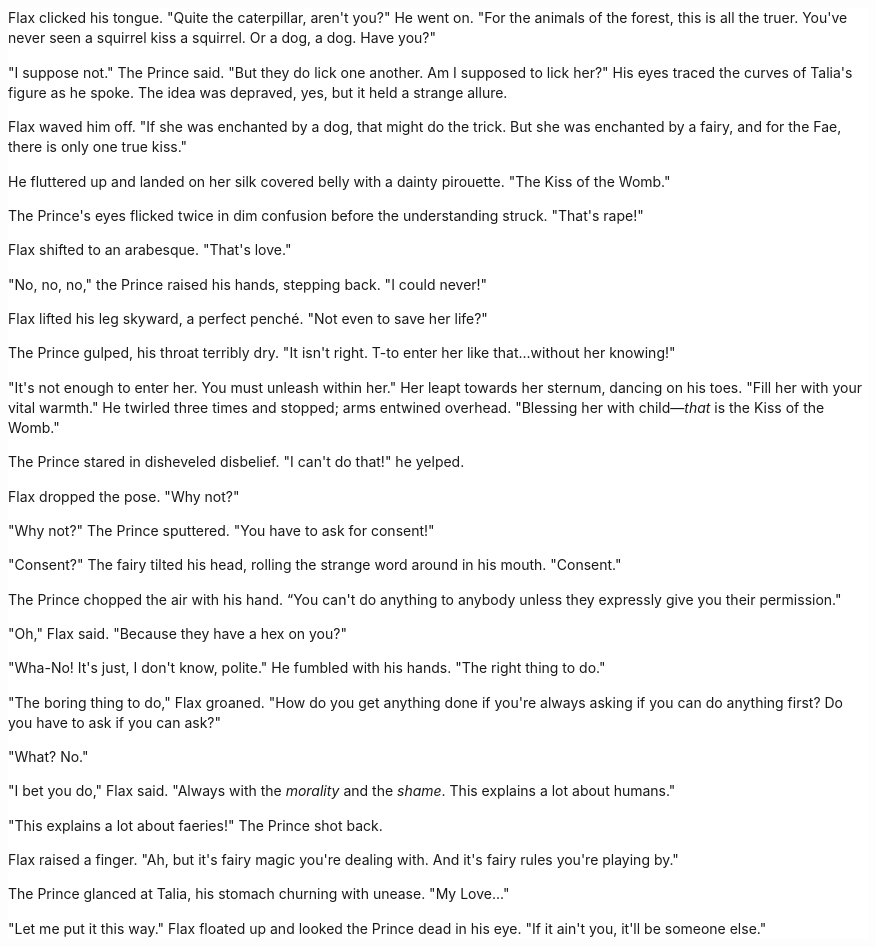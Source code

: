 Flax clicked his tongue. "Quite the caterpillar, aren't you?" He went on. "For the animals of the forest, this is all the truer. You've never seen a squirrel kiss a squirrel. Or a dog, a dog. Have you?"

"I suppose not." The Prince said. "But they do lick one another. Am I supposed to lick her?" His eyes traced the curves of Talia's figure as he spoke. The idea was depraved, yes, but it held a strange allure.

Flax waved him off. "If she was enchanted by a dog, that might do the trick. But she was enchanted by a fairy, and for the Fae, there is only one true kiss."

He fluttered up and landed on her silk covered belly with a dainty pirouette. "The Kiss of the Womb."

The Prince's eyes flicked twice in dim confusion before the understanding struck. "That's rape!"

Flax shifted to an arabesque. "That's love."

"No, no, no," the Prince raised his hands, stepping back. "I could never!"

Flax lifted his leg skyward, a perfect penché. "Not even to save her life?"

The Prince gulped, his throat terribly dry. "It isn't right. T-to enter her like that...without her knowing!"

"It's not enough to enter her. You must unleash within her." Her leapt towards her sternum, dancing on his toes. "Fill her with your vital warmth." He twirled three times and stopped; arms entwined overhead. "Blessing her with child—_that_ is the Kiss of the Womb."

The Prince stared in disheveled disbelief. "I can't do that!" he yelped.

Flax dropped the pose. "Why not?"

"Why not?" The Prince sputtered. "You have to ask for consent!"

"Consent?" The fairy tilted his head, rolling the strange word around in his mouth. "Consent."

The Prince chopped the air with his hand. “You can't do anything to anybody unless they expressly give you their permission."

"Oh," Flax said. "Because they have a hex on you?"

"Wha-No! It's just, I don't know, polite." He fumbled with his hands. "The right thing to do."

"The boring thing to do," Flax groaned. "How do you get anything done if you're always asking if you can do anything first? Do you have to ask if you can ask?"

"What? No."

"I bet you do," Flax said. "Always with the _morality_ and the _shame_. This explains a lot about humans."

"This explains a lot about faeries!" The Prince shot back.

Flax raised a finger. "Ah, but it's fairy magic you're dealing with. And it's fairy rules you're playing by."

The Prince glanced at Talia, his stomach churning with unease. "My Love..."

"Let me put it this way." Flax floated up and looked the Prince dead in his eye. "If it ain't you, it'll be someone else."
